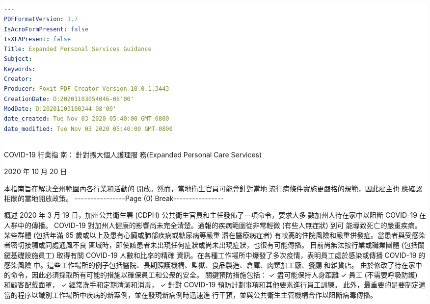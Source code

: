 ```yaml
---
PDFFormatVersion: 1.7
IsAcroFormPresent: false
IsXFAPresent: false
Title: Expanded Personal Services Guidance
Subject: 
Keywords: 
Creator: 
Producer: Foxit PDF Creator Version 10.0.1.3443
CreationDate: D:20201103054046-08'00'
ModDate: D:20201103100344-08'00'
date_created: Tue Nov 03 2020 05:40:00 GMT-0800
date_modified: Tue Nov 03 2020 05:40:00 GMT-0800
---
```

  
 
 
 
 
 
COVID-19 行業指
南： 
針對擴大個人護理服
務(Expanded 
Personal Care 
Services) 
 
 
 
2020 年 10 月 20 日 
 
本指南旨在解決全州範圍內各行業和活動的
開放。然而，當地衛生官員可能會針對當地
流行病條件實施更嚴格的規範，因此雇主也
應確認相關的當地開放政策。 
----------------Page (0) Break----------------
 
概述 
2020 年 3 月 19 日，加州公共衛生署 (CDPH) 公共衛生官員和主任發佈了一項命令，要求大多
數加州人待在家中以阻斷 COVID-19 在人群中的傳播。 
COVID-19 對加州人健康的影響尚未完全清楚。通報的疾病範圍從非常輕微 (有些人無症狀) 到可
能導致死亡的嚴重疾病。某些群體 (包括年滿 65 歲或以上及患有心臟或肺部疾病或糖尿病等嚴重
潛在醫療病症者) 有較高的住院風險和嚴重併發症。當患者與受感染者密切接觸或同處通風不良
區域時，即使該患者未出現任何症狀或尚未出現症狀，也很有可能傳播。 
目前尚無法按行業或職業團體 (包括關鍵基礎設施員工) 取得有關  COVID-19 人數和比率的精確
資訊。在各種工作場所中爆發了多次疫情，表明員工處於感染或傳播 COVID-19 的感染風險
中。這些工作場所的例子包括醫院、長期照護機構、監獄、食品製造、倉庫、肉類加工廠、餐廳
和雜貨店。 
由於修改了待在家中的命令，因此必須採取所有可能的措施以確保員工和公衆的安全。 
關鍵預防措施包括： 
✓ 盡可能保持人身距離 
✓ 員工 (不需要呼吸防護) 和顧客配戴面罩， 
✓ 經常洗手和定期清潔和消毒， 
✓ 針對 COVID-19 預防計劃事項和其他要素進行員工訓練。 
此外，最重要的是要制定適當的程序以識別工作場所中疾病的新案例，並在發現新病例時迅速進
行干預，並與公共衛生主管機構合作以阻斷病毒傳播。 
  